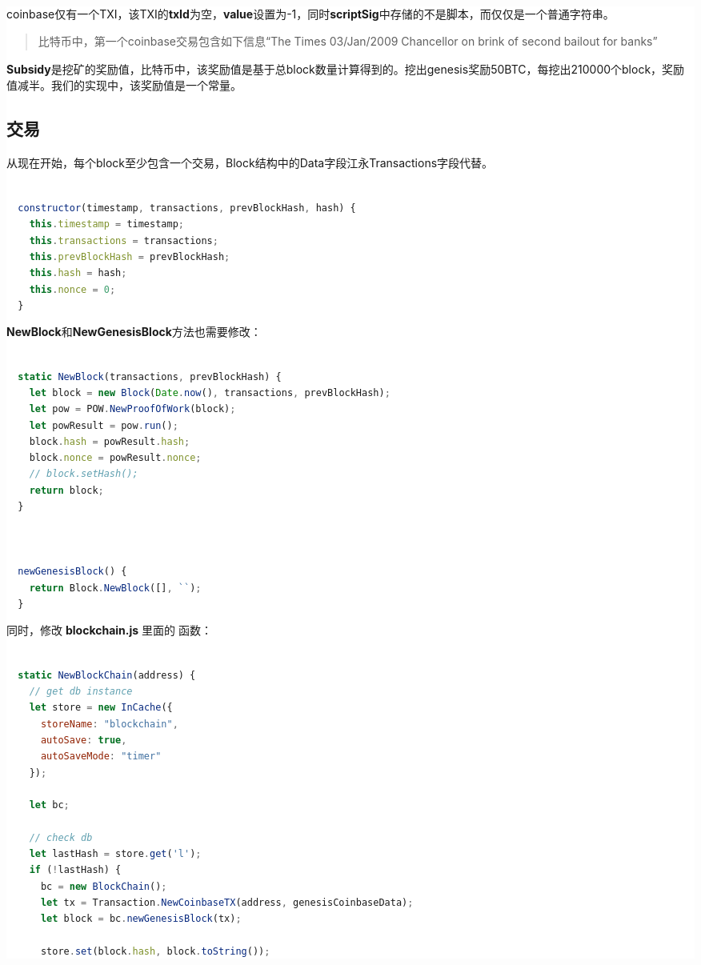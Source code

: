 
coinbase仅有一个TXI，该TXI的**txId**为空，**value**设置为-1，同时**scriptSig**中存储的不是脚本，而仅仅是一个普通字符串。

>比特币中，第一个coinbase交易包含如下信息“The Times 03/Jan/2009 Chancellor on brink of second bailout for banks”

**Subsidy**是挖矿的奖励值，比特币中，该奖励值是基于总block数量计算得到的。挖出genesis奖励50BTC，每挖出210000个block，奖励值减半。我们的实现中，该奖励值是一个常量。

## 交易

从现在开始，每个block至少包含一个交易，Block结构中的Data字段江永Transactions字段代替。

```JavaScript

  constructor(timestamp, transactions, prevBlockHash, hash) {
    this.timestamp = timestamp;
    this.transactions = transactions;
    this.prevBlockHash = prevBlockHash;
    this.hash = hash;
    this.nonce = 0;
  }

```

**NewBlock**和**NewGenesisBlock**方法也需要修改：

```JavaScript

  static NewBlock(transactions, prevBlockHash) {
    let block = new Block(Date.now(), transactions, prevBlockHash);
    let pow = POW.NewProofOfWork(block);
    let powResult = pow.run();
    block.hash = powResult.hash;
    block.nonce = powResult.nonce;
    // block.setHash();
    return block;
  }



  newGenesisBlock() {
    return Block.NewBlock([], ``);
  }

```

同时，修改 **blockchain.js** 里面的 函数：
```JavaScript

  static NewBlockChain(address) {
    // get db instance
    let store = new InCache({
      storeName: "blockchain",
      autoSave: true,
      autoSaveMode: "timer"
    });

    let bc;

    // check db
    let lastHash = store.get('l');
    if (!lastHash) {
      bc = new BlockChain();
      let tx = Transaction.NewCoinbaseTX(address, genesisCoinbaseData);
      let block = bc.newGenesisBlock(tx);

      store.set(block.hash, block.toString());
```